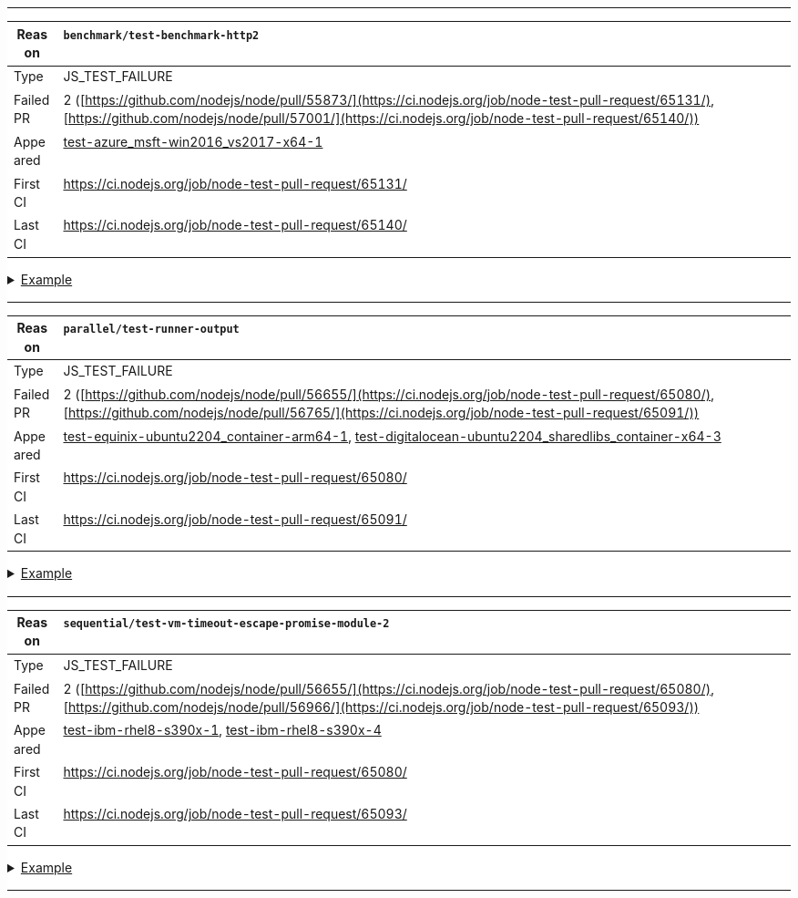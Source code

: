 -------

| Reason | <code>benchmark/test-benchmark-http2</code> |
| - | :- |
| Type | JS_TEST_FAILURE |
| Failed PR | 2 ([https://github.com/nodejs/node/pull/55873/](https://ci.nodejs.org/job/node-test-pull-request/65131/), [https://github.com/nodejs/node/pull/57001/](https://ci.nodejs.org/job/node-test-pull-request/65140/)) |
| Appeared | [test-azure_msft-win2016_vs2017-x64-1](https://ci.nodejs.org/job/node-test-binary-windows-native-suites/nodes=win2016-vs2017-COMPILED_BY-vs2019-x86/26857/console) |
| First CI | https://ci.nodejs.org/job/node-test-pull-request/65131/ |
| Last CI | https://ci.nodejs.org/job/node-test-pull-request/65140/ |

<details><summary><a href="https://ci.nodejs.org/job/node-test-binary-windows-native-suites/nodes=win2016-vs2017-COMPILED_BY-vs2019-x86/26857/console">Example</a></summary></details>

-------

| Reason | <code>parallel/test-runner-output</code> |
| - | :- |
| Type | JS_TEST_FAILURE |
| Failed PR | 2 ([https://github.com/nodejs/node/pull/56655/](https://ci.nodejs.org/job/node-test-pull-request/65080/), [https://github.com/nodejs/node/pull/56765/](https://ci.nodejs.org/job/node-test-pull-request/65091/)) |
| Appeared | [test-equinix-ubuntu2204_container-arm64-1](https://ci.nodejs.org/job/node-test-commit-arm-debug/nodes=ubuntu2204_debug-arm64/17177/console), [test-digitalocean-ubuntu2204_sharedlibs_container-x64-3](https://ci.nodejs.org/job/node-test-commit-linux-containered/nodes=ubuntu2204_sharedlibs_openssl32_x64/48961/console) |
| First CI | https://ci.nodejs.org/job/node-test-pull-request/65080/ |
| Last CI | https://ci.nodejs.org/job/node-test-pull-request/65091/ |

<details><summary><a href="https://ci.nodejs.org/job/node-test-commit-arm-debug/nodes=ubuntu2204_debug-arm64/17177/console">Example</a></summary></details>

-------

| Reason | <code>sequential/test-vm-timeout-escape-promise-module-2</code> |
| - | :- |
| Type | JS_TEST_FAILURE |
| Failed PR | 2 ([https://github.com/nodejs/node/pull/56655/](https://ci.nodejs.org/job/node-test-pull-request/65080/), [https://github.com/nodejs/node/pull/56966/](https://ci.nodejs.org/job/node-test-pull-request/65093/)) |
| Appeared | [test-ibm-rhel8-s390x-1](https://ci.nodejs.org/job/node-test-commit-linuxone/nodes=rhel8-s390x/48081/console), [test-ibm-rhel8-s390x-4](https://ci.nodejs.org/job/node-test-commit-linuxone/nodes=rhel8-s390x/48069/console) |
| First CI | https://ci.nodejs.org/job/node-test-pull-request/65080/ |
| Last CI | https://ci.nodejs.org/job/node-test-pull-request/65093/ |

<details><summary><a href="https://ci.nodejs.org/job/node-test-commit-linuxone/nodes=rhel8-s390x/48081/console">Example</a></summary></details>

-------
